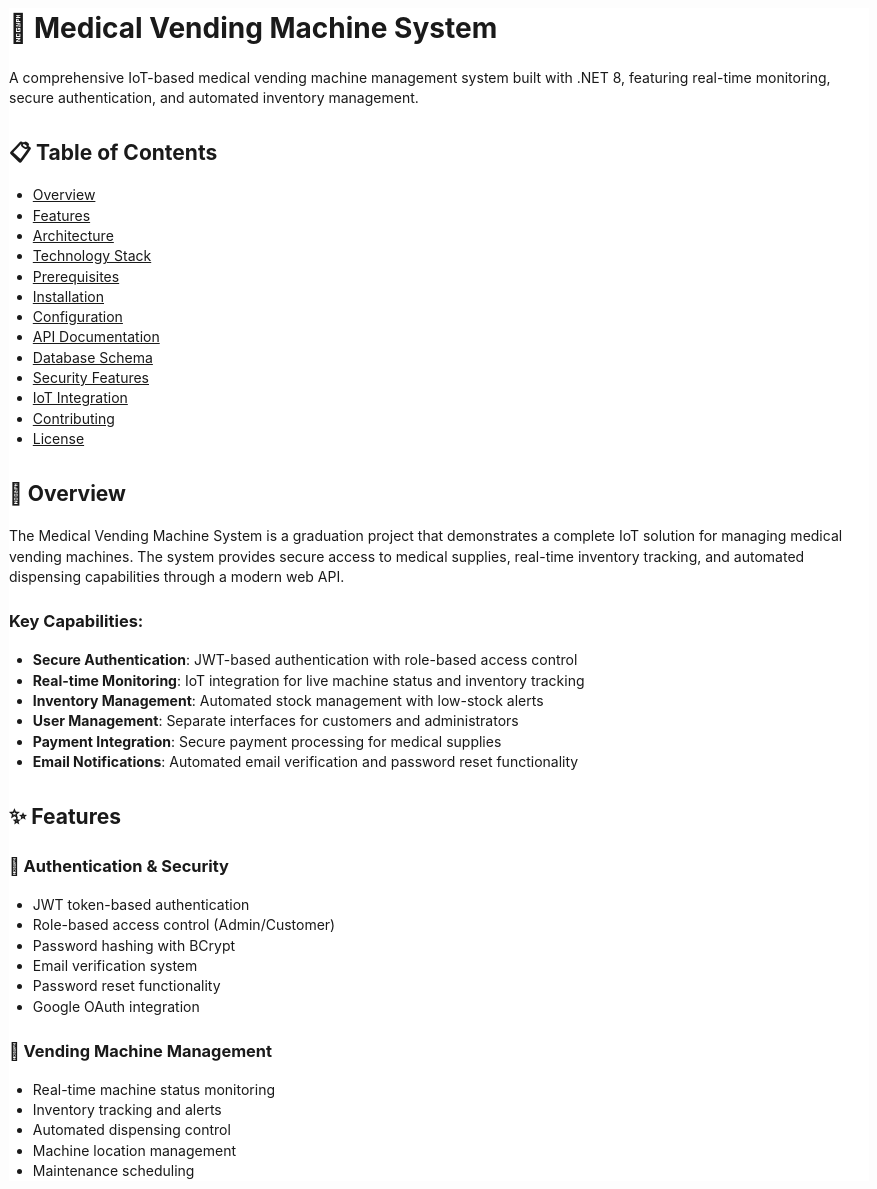 # 🏥 Medical Vending Machine System

A comprehensive IoT-based medical vending machine management system built with .NET 8, featuring real-time monitoring, secure authentication, and automated inventory management.

## 📋 Table of Contents

- [Overview](#overview)
- [Features](#features)
- [Architecture](#architecture)
- [Technology Stack](#technology-stack)
- [Prerequisites](#prerequisites)
- [Installation](#installation)
- [Configuration](#configuration)
- [API Documentation](#api-documentation)
- [Database Schema](#database-schema)
- [Security Features](#security-features)
- [IoT Integration](#iot-integration)
- [Contributing](#contributing)
- [License](#license)

## 🎯 Overview

The Medical Vending Machine System is a graduation project that demonstrates a complete IoT solution for managing medical vending machines. The system provides secure access to medical supplies, real-time inventory tracking, and automated dispensing capabilities through a modern web API.

### Key Capabilities:
- **Secure Authentication**: JWT-based authentication with role-based access control
- **Real-time Monitoring**: IoT integration for live machine status and inventory tracking
- **Inventory Management**: Automated stock management with low-stock alerts
- **User Management**: Separate interfaces for customers and administrators
- **Payment Integration**: Secure payment processing for medical supplies
- **Email Notifications**: Automated email verification and password reset functionality

## ✨ Features

### 🔐 Authentication & Security
- JWT token-based authentication
- Role-based access control (Admin/Customer)
- Password hashing with BCrypt
- Email verification system
- Password reset functionality
- Google OAuth integration

### 🏪 Vending Machine Management
- Real-time machine status monitoring
- Inventory tracking and alerts
- Automated dispensing control
- Machine location management
- Maintenance scheduling
